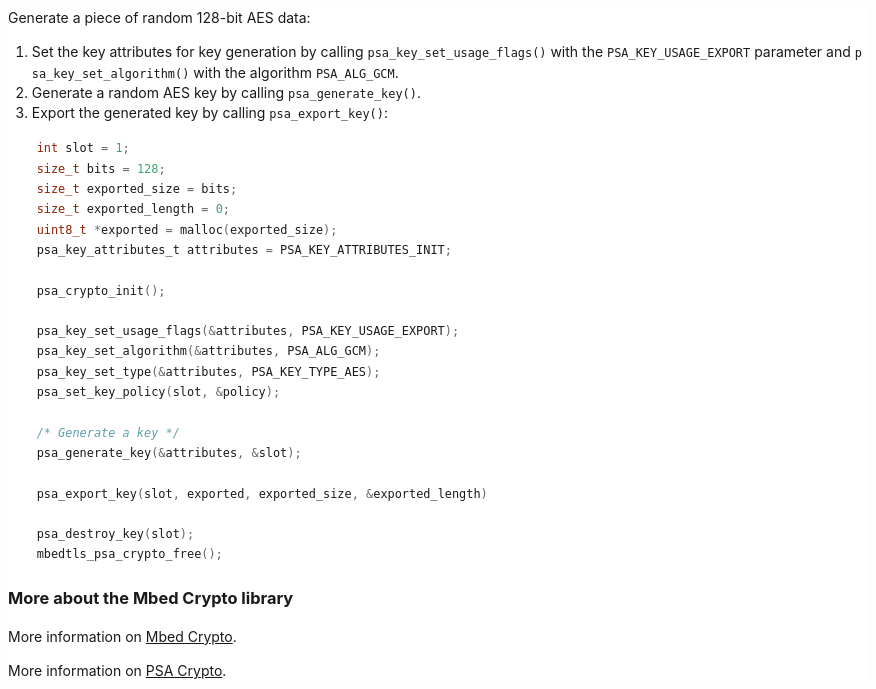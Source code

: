 Generate a piece of random 128-bit AES data:
1. Set the key attributes for key generation by calling
`psa_key_set_usage_flags()` with the `PSA_KEY_USAGE_EXPORT` parameter and
`psa_key_set_algorithm()` with the algorithm `PSA_ALG_GCM`.
1. Generate a random AES key by calling `psa_generate_key()`.
1. Export the generated key by calling `psa_export_key()`:
```C
    int slot = 1;
    size_t bits = 128;
    size_t exported_size = bits;
    size_t exported_length = 0;
    uint8_t *exported = malloc(exported_size);
    psa_key_attributes_t attributes = PSA_KEY_ATTRIBUTES_INIT;

    psa_crypto_init();

    psa_key_set_usage_flags(&attributes, PSA_KEY_USAGE_EXPORT);
    psa_key_set_algorithm(&attributes, PSA_ALG_GCM);
    psa_key_set_type(&attributes, PSA_KEY_TYPE_AES);
    psa_set_key_policy(slot, &policy);

    /* Generate a key */
    psa_generate_key(&attributes, &slot);

    psa_export_key(slot, exported, exported_size, &exported_length)

    psa_destroy_key(slot);
    mbedtls_psa_crypto_free();
```

### More about the Mbed Crypto library

More information on [Mbed Crypto](https://github.com/ARMmbed/mbed-crypto/).

More information on [PSA Crypto](https://github.com/ARMmbed/mbed-crypto/blob/development/docs/PSA_Crypto_API_Overview.pdf).
